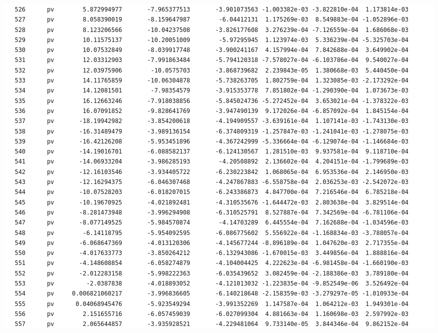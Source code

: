        526      pv        5.872994977       -7.965377513       -3.901073563 -1.003382e-03 -3.822810e-04  1.173814e-03
       527      pv        8.058390019       -8.159647987        -6.04412131  1.175269e-03  8.549883e-04 -1.052896e-03
       528      pv        8.123206566       -10.04237508       -3.826177608  3.276239e-04 -7.126559e-04  1.686068e-03
       529      pv        10.11575137       -10.20051009        -5.97295945  1.123974e-03  5.336239e-04 -5.325703e-04
       530      pv        10.07532849       -8.039917748       -3.900241167  4.157994e-04  7.842688e-04  3.649902e-04
       531      pv        12.03312903       -7.991863484       -5.794120318 -7.578027e-04 -6.103786e-04  9.540027e-04
       532      pv        12.03975906        -10.0575703       -3.868739682  2.239843e-05  1.380668e-03  5.440450e-04
       533      pv        14.11765859       -10.06304878       -5.738263705  1.802759e-04  1.323085e-03 -2.173292e-04
       534      pv        14.12081501        -7.98354579       -3.915353778  7.851802e-04 -1.290390e-04  1.073673e-03
       535      pv        16.12663246       -7.918038856       -5.845024736 -5.272452e-04  3.653021e-04 -1.378322e-03
       536      pv        16.07091852       -9.828641769       -3.947490139  9.172026e-04 -6.857092e-04  1.845154e-04
       537      pv       -18.19942982       -3.854200618       -4.194909557 -3.639161e-04  1.107141e-03 -1.743130e-03
       538      pv       -16.31489479       -3.989136154       -6.374809319 -1.257847e-03 -1.241041e-03 -1.278075e-03
       539      pv       -16.42126208       -5.953451896       -4.367242999 -5.336664e-04 -6.129074e-04 -1.146684e-03
       540      pv       -14.19016701       -6.088582137       -6.124130567  1.281510e-03  9.937581e-04  9.118710e-04
       541      pv       -14.06933204       -3.986285193        -4.20508892  2.136602e-04  4.204151e-04 -1.799689e-03
       542      pv       -12.16103546       -3.934405722       -6.230223842  1.068065e-04  6.953536e-04  2.146950e-03
       543      pv       -12.16294375       -6.046307468       -4.247867883 -6.558758e-04  2.036253e-03 -2.542072e-03
       544      pv       -10.07528203       -6.018207015       -6.243386873  4.847700e-04  7.216546e-04  6.785218e-04
       545      pv       -10.19670925       -4.021892481       -4.310535676 -1.644472e-03  2.803638e-04  3.829514e-04
       546      pv       -8.281473948       -3.996294908       -6.310525791  8.527887e-04  7.342569e-04 -6.781106e-04
       547      pv       -8.077149525       -5.984570874        -4.14703289  6.445554e-04  7.162688e-04 -1.034596e-03
       548      pv        -6.14118795       -5.954092595       -6.086775602  5.556922e-04 -1.168834e-03 -3.788057e-04
       549      pv       -6.068647369       -4.013120306       -4.145677244 -8.896189e-04  1.047620e-03  2.717355e-04
       550      pv       -4.017633773       -3.850264212       -6.132943086 -1.670015e-03  3.449856e-04  1.888816e-04
       551      pv       -4.148608854       -6.058274879       -4.104004425  4.222623e-04 -6.981458e-04 -1.660190e-03
       552      pv       -2.012283158       -5.998222363       -6.035439652  3.082459e-04 -2.188386e-03  3.789180e-04
       553      pv         -2.0387838       -4.018893052       -4.121013032 -1.223835e-04 -9.852549e-06  3.526492e-04
       554      pv     0.006821060217       -3.996836605       -6.140218648 -2.158359e-03 -3.279297e-05 -1.010933e-04
       555      pv      0.04068945476       -5.923549294       -3.991352269  1.147587e-04  1.064212e-03  1.949301e-04
       556      pv        2.151655716       -6.057459039       -6.027099304  4.881663e-04  1.160698e-03  2.597992e-03
       557      pv        2.065644857       -3.935928521       -4.229481064  9.733140e-05  3.844346e-04  9.862152e-04